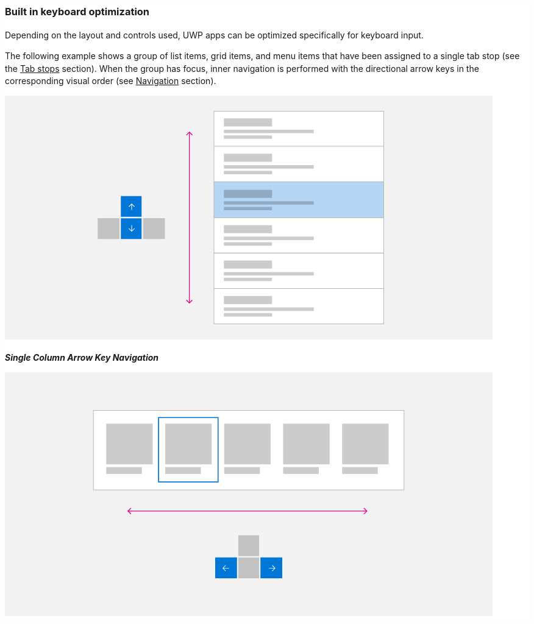 ### Built in keyboard optimization

Depending on the layout and controls used, UWP apps can be optimized specifically for keyboard input.

The following example shows a group of list items, grid items, and menu items that have been assigned to a single tab stop (see the [Tab stops](#tab-stops) section). When the group has focus, inner navigation is performed with the directional arrow keys in the corresponding visual order (see [Navigation](#navigation) section).

![single column arrow key navigation](images/keyboard/single-column-arrow.png)

***Single Column Arrow Key Navigation***

![single row arrow key navigation](images/keyboard/single-row-arrow.png)
